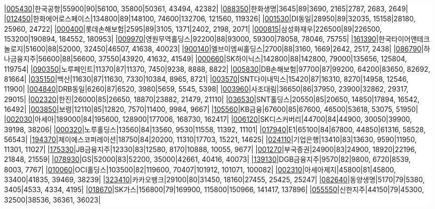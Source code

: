 |[005430](https://finance.daum.net/quotes/A005430)|한국공항|55900|90|56100, 35800|50361, 43494, 42382|
|[088350](https://finance.daum.net/quotes/A088350)|한화생명|3645|89|3690, 2165|2787, 2683, 2649|
|[012450](https://finance.daum.net/quotes/A012450)|한화에어로스페이스|134800|89|148100, 74600|132706, 121560, 119326|
|[001530](https://finance.daum.net/quotes/A001530)|DI동일|28950|89|32035, 15158|28180, 25960, 24722|
|[000400](https://finance.daum.net/quotes/A000400)|롯데손해보험|2595|89|3105, 1371|2402, 2198, 2071|
|[000815](https://finance.daum.net/quotes/A000815)|삼성화재우|226500|89|226500, 153200|190894, 184552, 180953|
|[009970](https://finance.daum.net/quotes/A009970)|영원무역홀딩스|92200|88|93000, 59300|78058, 78046, 75755|
|[161390](https://finance.daum.net/quotes/A161390)|한국타이어앤테크놀로지|51600|88|52000, 32450|46507, 41638, 40023|
|[900140](https://finance.daum.net/quotes/A900140)|엘브이엠씨홀딩스|2700|88|3160, 1669|2642, 2517, 2438|
|[086790](https://finance.daum.net/quotes/A086790)|하나금융지주|56600|88|56600, 37550|43920, 41632, 41549|
|[000660](https://finance.daum.net/quotes/A000660)|SK하이닉스|142800|88|142800, 79000|135656, 125804, 119754|
|[090350](https://finance.daum.net/quotes/A090350)|노루페인트|11370|87|11370, 7450|9238, 8888, 8822|
|[005830](https://finance.daum.net/quotes/A005830)|DB손해보험|97700|87|99200, 64200|83650, 82692, 81664|
|[035150](https://finance.daum.net/quotes/A035150)|백산|11630|87|11630, 7330|10384, 8965, 8721|
|[003570](https://finance.daum.net/quotes/A003570)|SNT다이내믹스|15420|87|16310, 8270|14958, 12546, 11900|
|[004840](https://finance.daum.net/quotes/A004840)|DRB동일|6260|87|6520, 3980|5659, 5545, 5398|
|[003960](https://finance.daum.net/quotes/A003960)|사조대림|36650|86|37950, 23900|32862, 29317, 29015|
|[002320](https://finance.daum.net/quotes/A002320)|한진|26000|85|26650, 18870|23882, 21479, 21110|
|[036530](https://finance.daum.net/quotes/A036530)|SNT홀딩스|20550|85|20650, 14850|17894, 16542, 16492|
|[003850](https://finance.daum.net/quotes/A003850)|보령|12110|85|12820, 7570|11400, 9984, 9667|
|[105560](https://finance.daum.net/quotes/A105560)|KB금융|67600|85|67600, 46500|53618, 53075, 51950|
|[002030](https://finance.daum.net/quotes/A002030)|아세아|189000|84|195600, 128900|177006, 168730, 162417|
|[006120](https://finance.daum.net/quotes/A006120)|SK디스커버리|44700|84|44900, 30050|39900, 39198, 38206|
|[000320](https://finance.daum.net/quotes/A000320)|노루홀딩스|13560|84|13560, 9530|11558, 11392, 11101|
|[017940](https://finance.daum.net/quotes/A017940)|E1|65100|84|67800, 44850|61316, 58528, 56543|
|[194370](https://finance.daum.net/quotes/A194370)|제이에스코퍼레이션|18750|84|20200, 11310|17703, 15221, 14625|
|[024110](https://finance.daum.net/quotes/A024110)|기업은행|13410|83|13630, 9590|11950, 11301, 11027|
|[175330](https://finance.daum.net/quotes/A175330)|JB금융지주|12330|83|12580, 8170|10888, 10055, 9677|
|[001270](https://finance.daum.net/quotes/A001270)|부국증권|24900|83|24900, 18920|22196, 21848, 21559|
|[078930](https://finance.daum.net/quotes/A078930)|GS|52000|83|52200, 35000|42661, 40416, 40073|
|[139130](https://finance.daum.net/quotes/A139130)|DGB금융지주|9570|82|9800, 6720|8539, 8003, 7767|
|[010060](https://finance.daum.net/quotes/A010060)|OCI홀딩스|103500|82|119600, 70407|101912, 101071, 100082|
|[002310](https://finance.daum.net/quotes/A002310)|아세아제지|45800|81|45800, 33400|41835, 39469, 38239|
|[323410](https://finance.daum.net/quotes/A323410)|카카오뱅크|29100|80|31450, 18160|27455, 25425, 25247|
|[082640](https://finance.daum.net/quotes/A082640)|동양생명|5170|79|5380, 3405|4533, 4334, 4195|
|[018670](https://finance.daum.net/quotes/A018670)|SK가스|156800|79|169900, 115800|150966, 141417, 137896|
|[055550](https://finance.daum.net/quotes/A055550)|신한지주|44150|79|45300, 32500|38536, 36361, 36023|